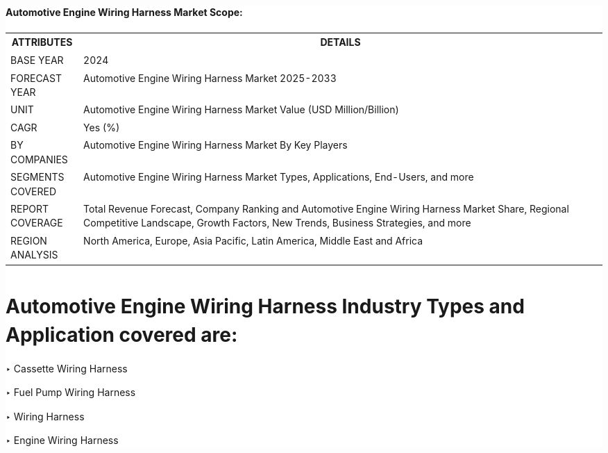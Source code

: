 <h4>Automotive Engine Wiring Harness Market Scope:</h4>
<table>
<tr>
<th>ATTRIBUTES</th>
<th>DETAILS</th>
</tr>
<tr>
<td>BASE YEAR</td>
<td>2024</td>
</tr>
<tr>
<td>FORECAST YEAR</td>
<td>Automotive Engine Wiring Harness Market 2025-2033</td>
</tr>
<tr>
<td>UNIT</td>
<td>Automotive Engine Wiring Harness Market Value (USD Million/Billion)</td>
<tr>
<td>CAGR</td>
<td>Yes (%)</td>
</tr>
</tr>
<tr>
<td>BY COMPANIES</td>
<td>Automotive Engine Wiring Harness Market By Key Players</td>
</tr>
<tr>
<td>SEGMENTS COVERED</td>
<td>Automotive Engine Wiring Harness Market Types, Applications, End-Users, and more</td>
</tr>
<tr>
<td>REPORT COVERAGE</td>
<td>Total Revenue Forecast, Company Ranking and Automotive Engine Wiring Harness Market Share, Regional Competitive Landscape, Growth Factors, New Trends, Business Strategies, and more</td>
</tr>
<tr>
<td>REGION ANALYSIS</td>
<td>North America, Europe, Asia Pacific, Latin America, Middle East and Africa</td>
</tr>
</table>

# <strong>Automotive Engine Wiring Harness Industry Types and Application covered are:</strong>

‣ Cassette Wiring Harness

   ‣ Fuel Pump Wiring Harness

   ‣ Wiring Harness

   ‣ Engine Wiring Harness
